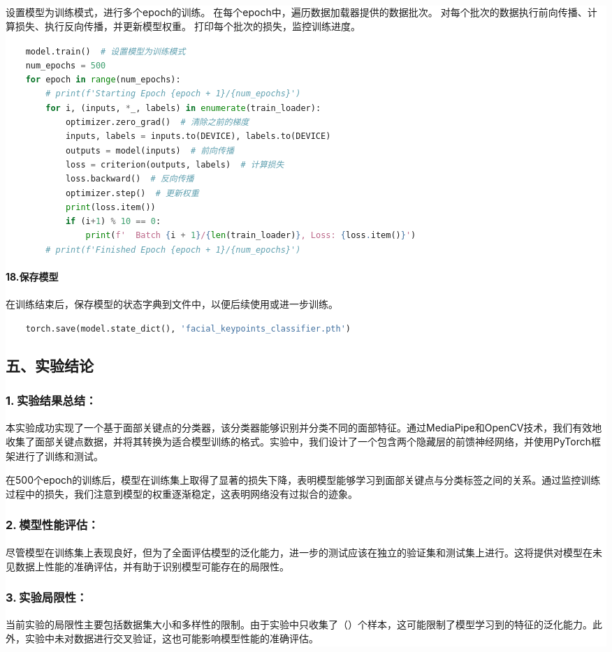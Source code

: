 设置模型为训练模式，进行多个epoch的训练。
在每个epoch中，遍历数据加载器提供的数据批次。
对每个批次的数据执行前向传播、计算损失、执行反向传播，并更新模型权重。
打印每个批次的损失，监控训练进度。
```py
    model.train()  # 设置模型为训练模式
    num_epochs = 500
    for epoch in range(num_epochs):
        # print(f'Starting Epoch {epoch + 1}/{num_epochs}')
        for i, (inputs, *_, labels) in enumerate(train_loader):
            optimizer.zero_grad()  # 清除之前的梯度
            inputs, labels = inputs.to(DEVICE), labels.to(DEVICE)
            outputs = model(inputs)  # 前向传播
            loss = criterion(outputs, labels)  # 计算损失
            loss.backward()  # 反向传播
            optimizer.step()  # 更新权重
            print(loss.item())
            if (i+1) % 10 == 0:
                print(f'  Batch {i + 1}/{len(train_loader)}, Loss: {loss.item()}')
        # print(f'Finished Epoch {epoch + 1}/{num_epochs}')
```
#### 18.保存模型

在训练结束后，保存模型的状态字典到文件中，以便后续使用或进一步训练。
```py
    torch.save(model.state_dict(), 'facial_keypoints_classifier.pth')
```

## 五、实验结论
### 1. 实验结果总结：
本实验成功实现了一个基于面部关键点的分类器，该分类器能够识别并分类不同的面部特征。通过MediaPipe和OpenCV技术，我们有效地收集了面部关键点数据，并将其转换为适合模型训练的格式。实验中，我们设计了一个包含两个隐藏层的前馈神经网络，并使用PyTorch框架进行了训练和测试。

在500个epoch的训练后，模型在训练集上取得了显著的损失下降，表明模型能够学习到面部关键点与分类标签之间的关系。通过监控训练过程中的损失，我们注意到模型的权重逐渐稳定，这表明网络没有过拟合的迹象。

### 2. 模型性能评估：
尽管模型在训练集上表现良好，但为了全面评估模型的泛化能力，进一步的测试应该在独立的验证集和测试集上进行。这将提供对模型在未见数据上性能的准确评估，并有助于识别模型可能存在的局限性。

### 3. 实验局限性：
当前实验的局限性主要包括数据集大小和多样性的限制。由于实验中只收集了（）个样本，这可能限制了模型学习到的特征的泛化能力。此外，实验中未对数据进行交叉验证，这也可能影响模型性能的准确评估。